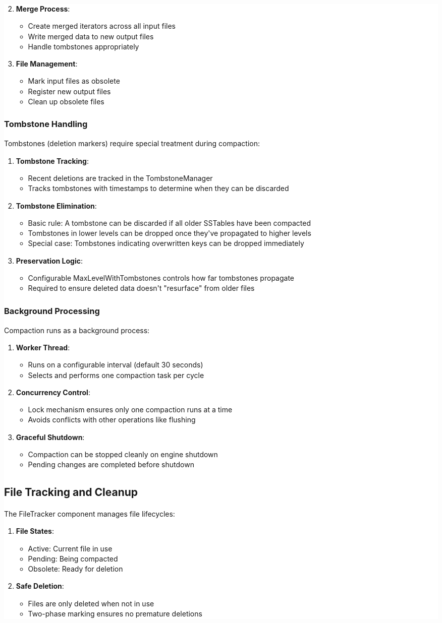 2. **Merge Process**:
   - Create merged iterators across all input files
   - Write merged data to new output files
   - Handle tombstones appropriately

3. **File Management**:
   - Mark input files as obsolete
   - Register new output files
   - Clean up obsolete files

### Tombstone Handling

Tombstones (deletion markers) require special treatment during compaction:

1. **Tombstone Tracking**:
   - Recent deletions are tracked in the TombstoneManager
   - Tracks tombstones with timestamps to determine when they can be discarded

2. **Tombstone Elimination**:
   - Basic rule: A tombstone can be discarded if all older SSTables have been compacted
   - Tombstones in lower levels can be dropped once they've propagated to higher levels
   - Special case: Tombstones indicating overwritten keys can be dropped immediately

3. **Preservation Logic**:
   - Configurable MaxLevelWithTombstones controls how far tombstones propagate
   - Required to ensure deleted data doesn't "resurface" from older files

### Background Processing

Compaction runs as a background process:

1. **Worker Thread**:
   - Runs on a configurable interval (default 30 seconds)
   - Selects and performs one compaction task per cycle

2. **Concurrency Control**:
   - Lock mechanism ensures only one compaction runs at a time
   - Avoids conflicts with other operations like flushing

3. **Graceful Shutdown**:
   - Compaction can be stopped cleanly on engine shutdown
   - Pending changes are completed before shutdown

## File Tracking and Cleanup

The FileTracker component manages file lifecycles:

1. **File States**:
   - Active: Current file in use
   - Pending: Being compacted
   - Obsolete: Ready for deletion

2. **Safe Deletion**:
   - Files are only deleted when not in use
   - Two-phase marking ensures no premature deletions
